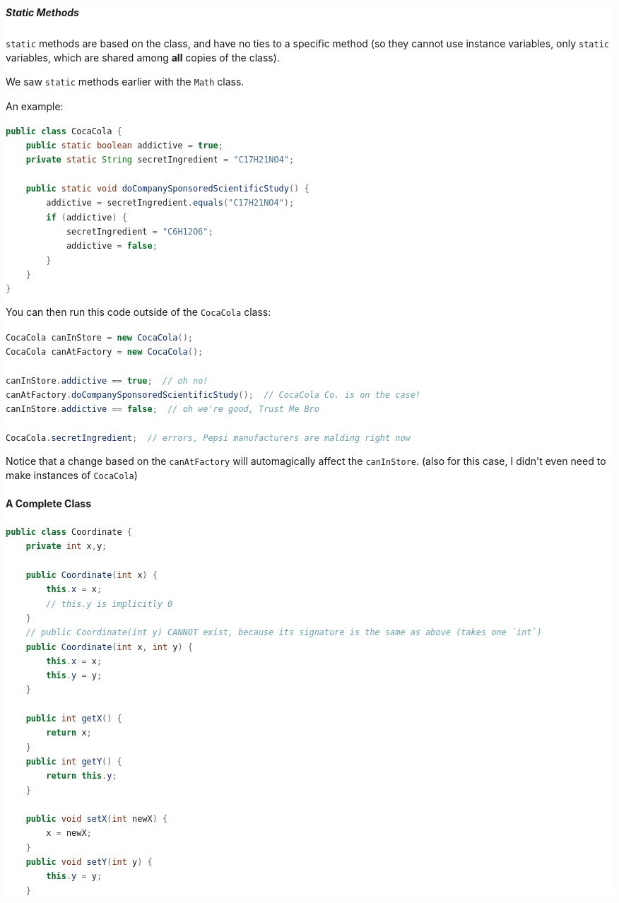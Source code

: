 ##### Static Methods
`static` methods are based on the class, and have no ties to a specific method (so they cannot use instance variables, only `static` variables, which are shared among **all** copies of the class).

We saw `static` methods earlier with the `Math` class.

An example:
```java
public class CocaCola {
	public static boolean addictive = true;
	private static String secretIngredient = "C17H21NO4";

	public static void doCompanySponsoredScientificStudy() {
		addictive = secretIngredient.equals("C17H21NO4");
		if (addictive) {
			secretIngredient = "C6H12O6";
			addictive = false;
		}
	}
}
```

You can then run this code outside of the `CocaCola` class:
```java
CocaCola canInStore = new CocaCola();
CocaCola canAtFactory = new CocaCola();

canInStore.addictive == true;  // oh no!
canAtFactory.doCompanySponsoredScientificStudy();  // CocaCola Co. is on the case!
canInStore.addictive == false;  // oh we're good, Trust Me Bro

CocaCola.secretIngredient;  // errors, Pepsi manufacturers are malding right now
```
Notice that a change based on the `canAtFactory` will automagically affect the `canInStore`. (also for this case, I didn't even need to make instances of `CocaCola`)

#### A Complete Class
```java
public class Coordinate {
	private int x,y;

	public Coordinate(int x) {
		this.x = x;
		// this.y is implicitly 0
	}
	// public Coordinate(int y) CANNOT exist, because its signature is the same as above (takes one `int`)
	public Coordinate(int x, int y) {
		this.x = x;
		this.y = y;
	}

	public int getX() {
		return x;
	}
	public int getY() {
		return this.y;
	}

	public void setX(int newX) {
		x = newX;
	}
	public void setY(int y) {
		this.y = y;
	}

```